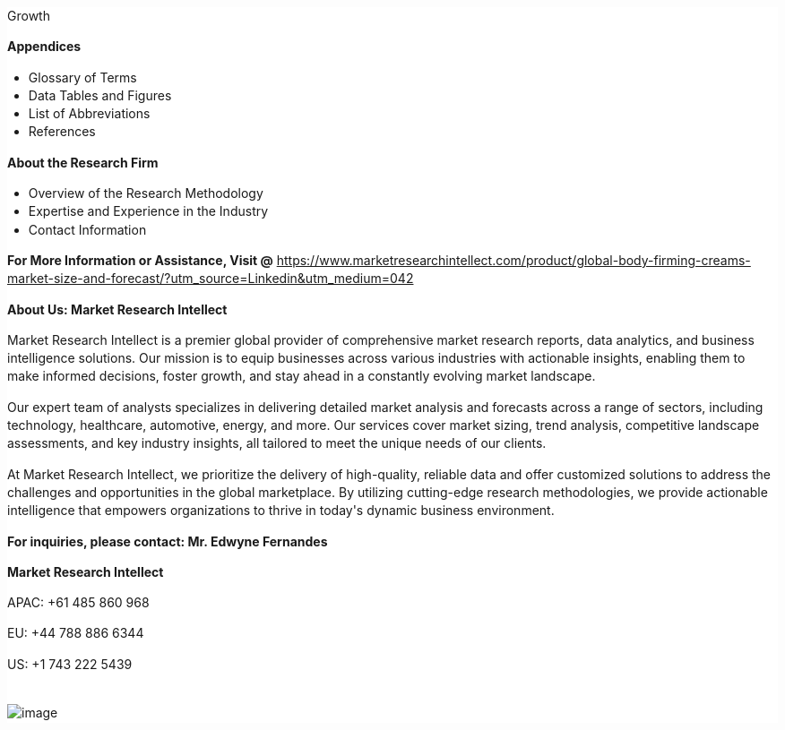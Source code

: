 Growth</li></ul><p><strong>Appendices</strong></p><ul><li>Glossary of Terms</li><li>Data Tables and Figures</li><li>List of Abbreviations</li><li>References</li></ul><p><strong>About the Research Firm</strong></p><ul><li>Overview of the Research Methodology</li><li>Expertise and Experience in the Industry</li><li>Contact Information</li></ul></div><div class="article-main__content" data-test-id="publishing-text-block"><p><span class="font-[700]"><strong>For More Information or Assistance, Visit @</strong>&nbsp;<a href="https://www.marketresearchintellect.com/product/global-body-firming-creams-market-size-and-forecast/?utm_source=Linkedin&utm_medium=042">https://www.marketresearchintellect.com/product/global-body-firming-creams-market-size-and-forecast/?utm_source=Linkedin&utm_medium=042</a></span></p><p><strong>About Us: Market Research Intellect</strong></p><p>Market Research Intellect is a premier global provider of comprehensive market research reports, data analytics, and business intelligence solutions. Our mission is to equip businesses across various industries with actionable insights, enabling them to make informed decisions, foster growth, and stay ahead in a constantly evolving market landscape.</p><p>Our expert team of analysts specializes in delivering detailed market analysis and forecasts across a range of sectors, including technology, healthcare, automotive, energy, and more. Our services cover market sizing, trend analysis, competitive landscape assessments, and key industry insights, all tailored to meet the unique needs of our clients.</p><p>At Market Research Intellect, we prioritize the delivery of high-quality, reliable data and offer customized solutions to address the challenges and opportunities in the global marketplace. By utilizing cutting-edge research methodologies, we provide actionable intelligence that empowers organizations to thrive in today's dynamic business environment.</p><p><strong>For inquiries, please contact: Mr. Edwyne Fernandes</strong></p><p><strong>Market Research Intellect</strong></p><p>APAC: +61 485 860 968</p><p>EU: +44 788 886 6344</p><p>US: +1 743 222 5439</p></div><div class="article-main__content" data-test-id="publishing-text-block">&nbsp;</div>
![image](https://github.com/user-attachments/assets/4945d7f0-6b4a-4fbb-be8f-7d99b3496ace)
